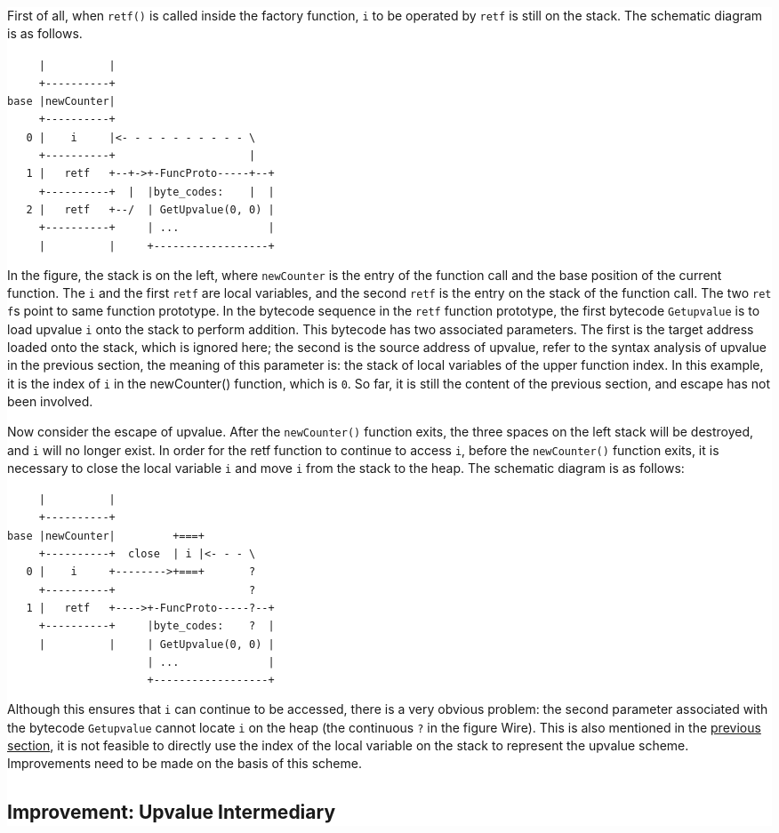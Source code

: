 First of all, when `retf()` is called inside the factory function, `i` to be operated by `retf` is still on the stack. The schematic diagram is as follows.

```
     |          |
     +----------+
base |newCounter|
     +----------+
   0 |    i     |<- - - - - - - - - - \
     +----------+                     |
   1 |   retf   +--+->+-FuncProto-----+--+
     +----------+  |  |byte_codes:    |  |
   2 |   retf   +--/  | GetUpvalue(0, 0) |
     +----------+     | ...              |
     |          |     +------------------+
```

In the figure, the stack is on the left, where `newCounter` is the entry of the function call and the base position of the current function. The `i` and the first `retf` are local variables, and the second `retf` is the entry on the stack of the function call. The two `retf`s point to same function prototype. In the bytecode sequence in the `retf` function prototype, the first bytecode `Getupvalue` is to load upvalue `i` onto the stack to perform addition. This bytecode has two associated parameters. The first is the target address loaded onto the stack, which is ignored here; the second is the source address of upvalue, refer to the syntax analysis of upvalue in the previous section, the meaning of this parameter is: the stack of local variables of the upper function index. In this example, it is the index of `i` in the newCounter() function, which is `0`. So far, it is still the content of the previous section, and escape has not been involved.

Now consider the escape of upvalue. After the `newCounter()` function exits, the three spaces on the left stack will be destroyed, and `i` will no longer exist. In order for the retf function to continue to access `i`, before the `newCounter()` function exits, it is necessary to close the local variable `i` and move `i` from the stack to the heap. The schematic diagram is as follows:

```
     |          |
     +----------+
base |newCounter|         +===+
     +----------+  close  | i |<- - - \
   0 |    i     +-------->+===+       ?
     +----------+                     ?
   1 |   retf   +---->+-FuncProto-----?--+
     +----------+     |byte_codes:    ?  |
     |          |     | GetUpvalue(0, 0) |
                      | ...              |
                      +------------------+
```

Although this ensures that `i` can continue to be accessed, there is a very obvious problem: the second parameter associated with the bytecode `Getupvalue` cannot locate `i` on the heap (the continuous `?` in the figure Wire). This is also mentioned in the [previous section](./ch09-01.upvalue.md#variable-resolution-process), it is not feasible to directly use the index of the local variable on the stack to represent the upvalue scheme. Improvements need to be made on the basis of this scheme.

## Improvement: Upvalue Intermediary
